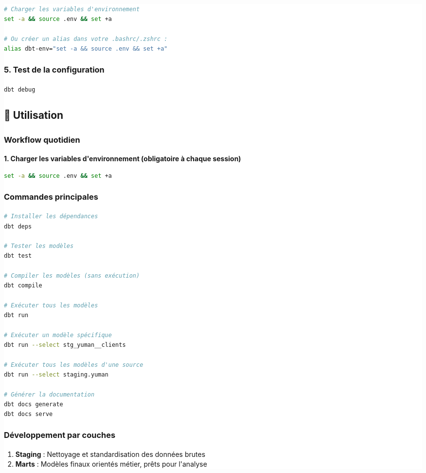 ```bash
# Charger les variables d'environnement
set -a && source .env && set +a

# Ou créer un alias dans votre .bashrc/.zshrc :
alias dbt-env="set -a && source .env && set +a"
```

### 5. Test de la configuration
```bash
dbt debug
```

## 🚀 Utilisation

### Workflow quotidien

**1. Charger les variables d'environnement (obligatoire à chaque session)**
```bash
set -a && source .env && set +a
```

### Commandes principales

```bash
# Installer les dépendances
dbt deps

# Tester les modèles
dbt test

# Compiler les modèles (sans exécution)
dbt compile

# Exécuter tous les modèles
dbt run

# Exécuter un modèle spécifique
dbt run --select stg_yuman__clients

# Exécuter tous les modèles d'une source
dbt run --select staging.yuman

# Générer la documentation
dbt docs generate
dbt docs serve
```

### Développement par couches

1. **Staging** : Nettoyage et standardisation des données brutes
2. **Marts** : Modèles finaux orientés métier, prêts pour l'analyse
